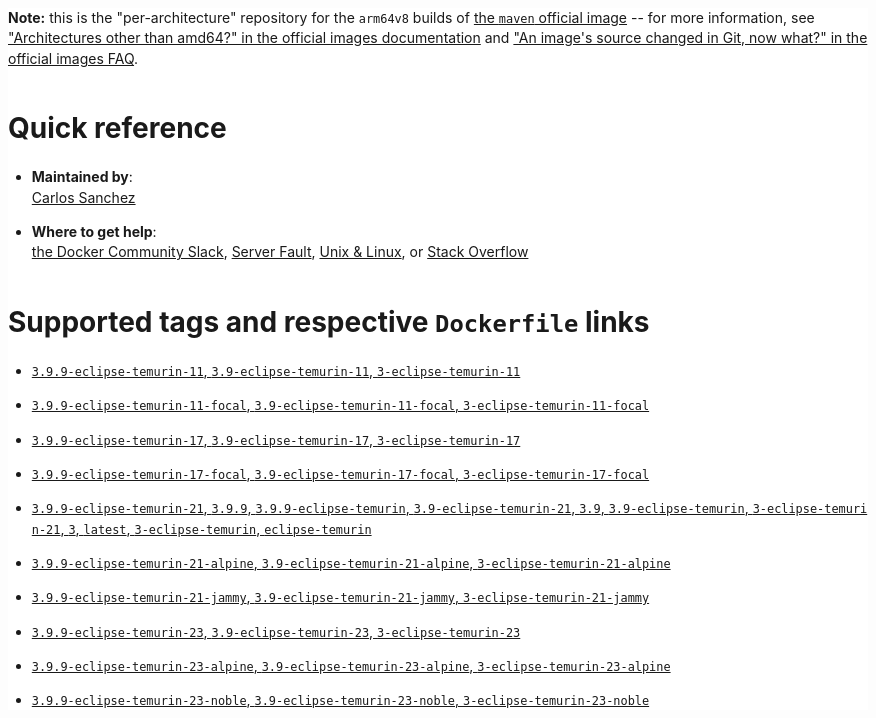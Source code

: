

**Note:** this is the "per-architecture" repository for the `arm64v8` builds of [the `maven` official image](https://hub.docker.com/_/maven) -- for more information, see ["Architectures other than amd64?" in the official images documentation](https://github.com/docker-library/official-images#architectures-other-than-amd64) and ["An image's source changed in Git, now what?" in the official images FAQ](https://github.com/docker-library/faq#an-images-source-changed-in-git-now-what).

# Quick reference

-	**Maintained by**:  
	[Carlos Sanchez](https://github.com/carlossg/docker-maven)

-	**Where to get help**:  
	[the Docker Community Slack](https://dockr.ly/comm-slack), [Server Fault](https://serverfault.com/help/on-topic), [Unix & Linux](https://unix.stackexchange.com/help/on-topic), or [Stack Overflow](https://stackoverflow.com/help/on-topic)

# Supported tags and respective `Dockerfile` links

-	[`3.9.9-eclipse-temurin-11`, `3.9-eclipse-temurin-11`, `3-eclipse-temurin-11`](https://github.com/carlossg/docker-maven/blob/8cfe24baffa5b250f7bb2d31ce233fc28f3c4f20/eclipse-temurin-11/Dockerfile)

-	[`3.9.9-eclipse-temurin-11-focal`, `3.9-eclipse-temurin-11-focal`, `3-eclipse-temurin-11-focal`](https://github.com/carlossg/docker-maven/blob/8cfe24baffa5b250f7bb2d31ce233fc28f3c4f20/eclipse-temurin-11-focal/Dockerfile)

-	[`3.9.9-eclipse-temurin-17`, `3.9-eclipse-temurin-17`, `3-eclipse-temurin-17`](https://github.com/carlossg/docker-maven/blob/8cfe24baffa5b250f7bb2d31ce233fc28f3c4f20/eclipse-temurin-17/Dockerfile)

-	[`3.9.9-eclipse-temurin-17-focal`, `3.9-eclipse-temurin-17-focal`, `3-eclipse-temurin-17-focal`](https://github.com/carlossg/docker-maven/blob/8cfe24baffa5b250f7bb2d31ce233fc28f3c4f20/eclipse-temurin-17-focal/Dockerfile)

-	[`3.9.9-eclipse-temurin-21`, `3.9.9`, `3.9.9-eclipse-temurin`, `3.9-eclipse-temurin-21`, `3.9`, `3.9-eclipse-temurin`, `3-eclipse-temurin-21`, `3`, `latest`, `3-eclipse-temurin`, `eclipse-temurin`](https://github.com/carlossg/docker-maven/blob/8cfe24baffa5b250f7bb2d31ce233fc28f3c4f20/eclipse-temurin-21/Dockerfile)

-	[`3.9.9-eclipse-temurin-21-alpine`, `3.9-eclipse-temurin-21-alpine`, `3-eclipse-temurin-21-alpine`](https://github.com/carlossg/docker-maven/blob/8cfe24baffa5b250f7bb2d31ce233fc28f3c4f20/eclipse-temurin-21-alpine/Dockerfile)

-	[`3.9.9-eclipse-temurin-21-jammy`, `3.9-eclipse-temurin-21-jammy`, `3-eclipse-temurin-21-jammy`](https://github.com/carlossg/docker-maven/blob/8cfe24baffa5b250f7bb2d31ce233fc28f3c4f20/eclipse-temurin-21-jammy/Dockerfile)

-	[`3.9.9-eclipse-temurin-23`, `3.9-eclipse-temurin-23`, `3-eclipse-temurin-23`](https://github.com/carlossg/docker-maven/blob/c4359a51cb0fe7bc7e552f3e039a0e77947bbffc/eclipse-temurin-23/Dockerfile)

-	[`3.9.9-eclipse-temurin-23-alpine`, `3.9-eclipse-temurin-23-alpine`, `3-eclipse-temurin-23-alpine`](https://github.com/carlossg/docker-maven/blob/c4359a51cb0fe7bc7e552f3e039a0e77947bbffc/eclipse-temurin-23-alpine/Dockerfile)

-	[`3.9.9-eclipse-temurin-23-noble`, `3.9-eclipse-temurin-23-noble`, `3-eclipse-temurin-23-noble`](https://github.com/carlossg/docker-maven/blob/c4359a51cb0fe7bc7e552f3e039a0e77947bbffc/eclipse-temurin-23-noble/Dockerfile)

